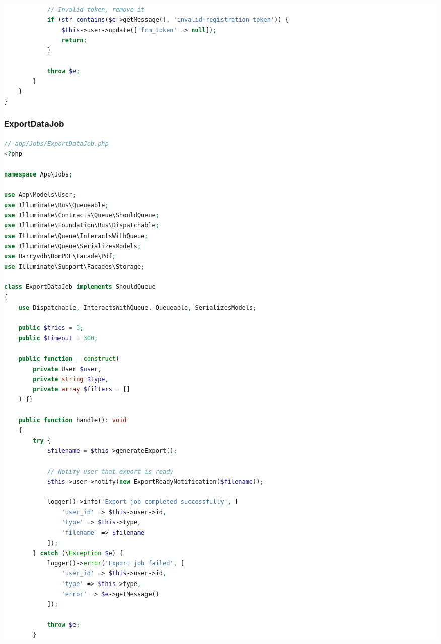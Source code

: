 ```php
            // Invalid token, remove it
            if (str_contains($e->getMessage(), 'invalid-registration-token')) {
                $this->user->update(['fcm_token' => null]);
                return;
            }
            
            throw $e;
        }
    }
}
```

### ExportDataJob
```php
// app/Jobs/ExportDataJob.php
<?php

namespace App\Jobs;

use App\Models\User;
use Illuminate\Bus\Queueable;
use Illuminate\Contracts\Queue\ShouldQueue;
use Illuminate\Foundation\Bus\Dispatchable;
use Illuminate\Queue\InteractsWithQueue;
use Illuminate\Queue\SerializesModels;
use Barryvdh\DomPDF\Facade\Pdf;
use Illuminate\Support\Facades\Storage;

class ExportDataJob implements ShouldQueue
{
    use Dispatchable, InteractsWithQueue, Queueable, SerializesModels;

    public $tries = 3;
    public $timeout = 300;

    public function __construct(
        private User $user,
        private string $type,
        private array $filters = []
    ) {}

    public function handle(): void
    {
        try {
            $filename = $this->generateExport();
            
            // Notify user that export is ready
            $this->user->notify(new ExportReadyNotification($filename));
            
            logger()->info('Export job completed successfully', [
                'user_id' => $this->user->id,
                'type' => $this->type,
                'filename' => $filename
            ]);
        } catch (\Exception $e) {
            logger()->error('Export job failed', [
                'user_id' => $this->user->id,
                'type' => $this->type,
                'error' => $e->getMessage()
            ]);
            
            throw $e;
        }
```